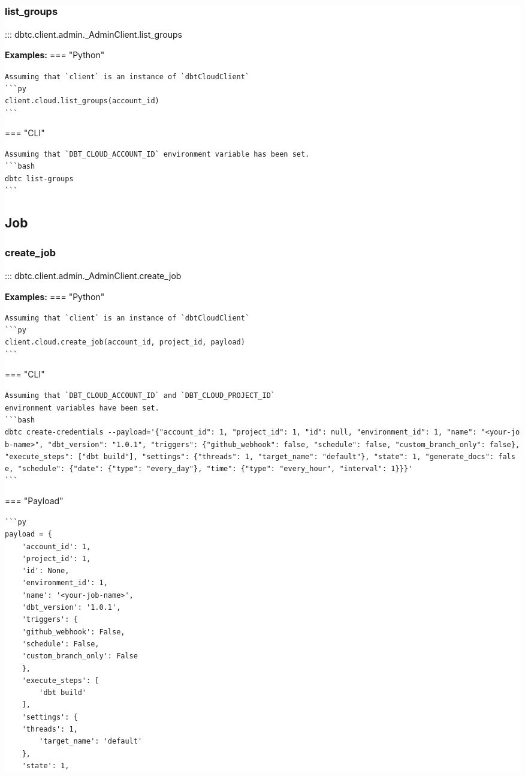 ### list_groups
::: dbtc.client.admin._AdminClient.list_groups

**Examples:**
=== "Python"

    Assuming that `client` is an instance of `dbtCloudClient`
    ```py
    client.cloud.list_groups(account_id)
    ```

=== "CLI"

    Assuming that `DBT_CLOUD_ACCOUNT_ID` environment variable has been set.
    ```bash
    dbtc list-groups
    ```

## Job

### create_job
::: dbtc.client.admin._AdminClient.create_job

**Examples:**
=== "Python"

    Assuming that `client` is an instance of `dbtCloudClient`
    ```py
    client.cloud.create_job(account_id, project_id, payload)
    ```

=== "CLI"

    Assuming that `DBT_CLOUD_ACCOUNT_ID` and `DBT_CLOUD_PROJECT_ID`
    environment variables have been set.
    ```bash
    dbtc create-credentials --payload='{"account_id": 1, "project_id": 1, "id": null, "environment_id": 1, "name": "<your-job-name>", "dbt_version": "1.0.1", "triggers": {"github_webhook": false, "schedule": false, "custom_branch_only": false}, "execute_steps": ["dbt build"], "settings": {"threads": 1, "target_name": "default"}, "state": 1, "generate_docs": false, "schedule": {"date": {"type": "every_day"}, "time": {"type": "every_hour", "interval": 1}}}'
    ```

=== "Payload"

    ```py
    payload = {
        'account_id': 1,
        'project_id': 1,
        'id': None,
        'environment_id': 1,
        'name': '<your-job-name>',
        'dbt_version': '1.0.1',
        'triggers': {
        'github_webhook': False,
        'schedule': False,
        'custom_branch_only': False
        },
        'execute_steps': [
            'dbt build'
        ],
        'settings': {
        'threads': 1,
            'target_name': 'default'
        },
        'state': 1,
